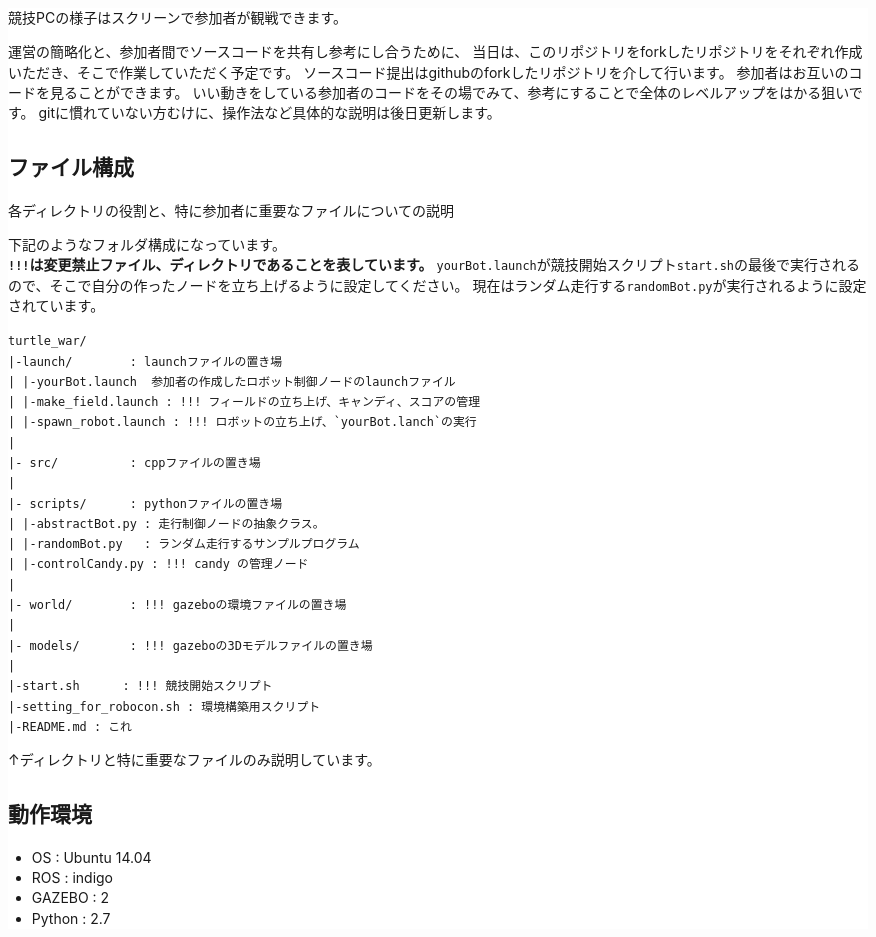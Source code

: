 競技PCの様子はスクリーンで参加者が観戦できます。

運営の簡略化と、参加者間でソースコードを共有し参考にし合うために、
当日は、このリポジトリをforkしたリポジトリをそれぞれ作成いただき、そこで作業していただく予定です。
ソースコード提出はgithubのforkしたリポジトリを介して行います。
参加者はお互いのコードを見ることができます。
いい動きをしている参加者のコードをその場でみて、参考にすることで全体のレベルアップをはかる狙いです。
gitに慣れていない方むけに、操作法など具体的な説明は後日更新します。

## ファイル構成
各ディレクトリの役割と、特に参加者に重要なファイルについての説明

下記のようなフォルダ構成になっています。  
**`!!!`は変更禁止ファイル、ディレクトリであることを表しています。**
`yourBot.launch`が競技開始スクリプト`start.sh`の最後で実行されるので、そこで自分の作ったノードを立ち上げるように設定してください。
現在はランダム走行する`randomBot.py`が実行されるように設定されています。

```
turtle_war/
|-launch/        : launchファイルの置き場
| |-yourBot.launch  参加者の作成したロボット制御ノードのlaunchファイル
| |-make_field.launch : !!! フィールドの立ち上げ、キャンディ、スコアの管理
| |-spawn_robot.launch : !!! ロボットの立ち上げ、`yourBot.lanch`の実行
|
|- src/          : cppファイルの置き場
|
|- scripts/      : pythonファイルの置き場
| |-abstractBot.py : 走行制御ノードの抽象クラス。
| |-randomBot.py   : ランダム走行するサンプルプログラム
| |-controlCandy.py : !!! candy の管理ノード
|
|- world/        : !!! gazeboの環境ファイルの置き場
|
|- models/       : !!! gazeboの3Dモデルファイルの置き場
|
|-start.sh      : !!! 競技開始スクリプト
|-setting_for_robocon.sh : 環境構築用スクリプト
|-README.md : これ
```
↑ディレクトリと特に重要なファイルのみ説明しています。

## 動作環境
- OS  : Ubuntu 14.04
- ROS : indigo
- GAZEBO : 2
- Python : 2.7
